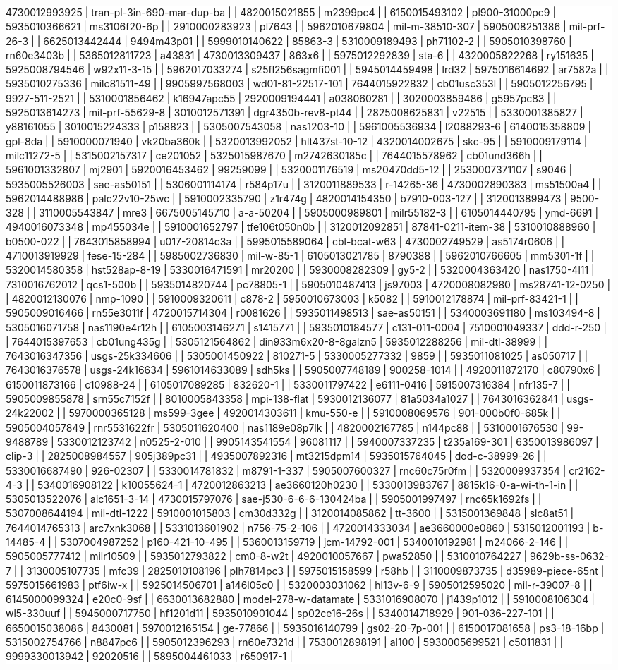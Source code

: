 4730012993925 | tran-pl-3in-690-mar-dup-ba |  | 4820015021855 | m2399pc4 |  | 6150015493102 | pl900-31000pc9 | 
5935010366621 | ms3106f20-6p |  | 2910000283923 | pl7643 |  | 5962010679804 | mil-m-38510-307 | 
5905008251386 | mil-prf-26-3 |  | 6625013442444 | 9494m43p01 |  | 5999010140622 | 85863-3 | 
5310009189493 | ph71102-2 |  | 5905010398760 | rn60e3403b |  | 5365012811723 | a43831 | 
4730013309437 | 863x6 |  | 5975012292839 | sta-6 |  | 4320005822268 | ry151635 | 
5925008794546 | w92x11-3-15 |  | 5962017033274 | s25fl256sagmfi001 |  | 5945014459498 | lrd32 | 
5975016614692 | ar7582a |  | 5935010275336 | milc81511-49 |  | 9905997568003 | wd01-81-22517-101 | 
7644015922832 | cb01usc353l |  | 5905012256795 | 9927-511-2521 |  | 5310001856462 | k16947apc55 | 
2920009194441 | a038060281 |  | 3020003859486 | g5957pc83 |  | 5925013614273 | mil-prf-55629-8 | 
3010012571391 | dgr4350b-rev8-pt44 |  | 2825008625831 | v22515 |  | 5330001385827 | y88161055 | 
3010015224333 | p158823 |  | 5305007543058 | nas1203-10 |  | 5961005536934 | l2088293-6 | 
6140015358809 | gpl-8da |  | 5910000071940 | vk20ba360k |  | 5320013992052 | hlt437st-10-12 | 
4320014002675 | skc-95 |  | 5910009179114 | milc11272-5 |  | 5315002157317 | ce201052 | 
5325015987670 | m2742630185c |  | 7644015578962 | cb01und366h |  | 5961001332807 | mj2901 | 
5920016453462 | 99259099 |  | 5320001176519 | ms20470dd5-12 |  | 2530007371107 | s9046 | 
5935005526003 | sae-as50151 |  | 5306001114174 | r584p17u |  | 3120011889533 | r-14265-36 | 
4730002890383 | ms51500a4 |  | 5962014488986 | palc22v10-25wc |  | 5910002335790 | z1r474g | 
4820014154350 | b7910-003-127 |  | 3120013899473 | 9500-328 |  | 3110005543847 | mre3 | 
6675005145710 | a-a-50204 |  | 5905000989801 | milr55182-3 |  | 6105014440795 | ymd-6691 | 
4940016073348 | mp455034e |  | 5910001652797 | tfe106t050n0b |  | 3120012092851 | 87841-0211-item-38 | 
5310010888960 | b0500-022 |  | 7643015858994 | u017-20814c3a |  | 5995015589064 | cbl-bcat-w63 | 
4730002749529 | as5174r0606 |  | 4710013919929 | fese-15-284 |  | 5985002736830 | mil-w-85-1 | 
6105013021785 | 8790388 |  | 5962010766605 | mm5301-1f |  | 5320014580358 | hst528ap-8-19 | 
5330016471591 | mr20200 |  | 5930008282309 | gy5-2 |  | 5320004363420 | nas1750-4l11 | 
7310016762012 | qcs1-500b |  | 5935014820744 | pc78805-1 |  | 5905010487413 | js97003 | 
4720008082980 | ms28741-12-0250 |  | 4820012130076 | nmp-1090 |  | 5910009320611 | c878-2 | 
5950010673003 | k5082 |  | 5910012178874 | mil-prf-83421-1 |  | 5905009016466 | rn55e3011f | 
4720015714304 | r0081626 |  | 5935011498513 | sae-as50151 |  | 5340003691180 | ms103494-8 | 
5305016071758 | nas1190e4r12h |  | 6105003146271 | s1415771 |  | 5935010184577 | c131-011-0004 | 
7510001049337 | ddd-r-250 |  | 7644015397653 | cb01ung435g |  | 5305121564862 | din933m6x20-8-8galzn5 | 
5935012288256 | mil-dtl-38999 |  | 7643016347356 | usgs-25k334606 |  | 5305001450922 | 810271-5 | 
5330005277332 | 9859 |  | 5935011081025 | as050717 |  | 7643016376578 | usgs-24k16634 | 
5961014633089 | sdh5ks |  | 5905007748189 | 900258-1014 |  | 4920011872170 | c80790x6 | 
6150011873166 | c10988-24 |  | 6105017089285 | 832620-1 |  | 5330011797422 | e6111-0416 | 
5915007316384 | nfr135-7 |  | 5905009855878 | srn55c7152f |  | 8010005843358 | mpi-138-flat | 
5930012136077 | 81a5034a1027 |  | 7643016362841 | usgs-24k22002 |  | 5970000365128 | ms599-3gee | 
4920014303611 | kmu-550-e |  | 5910008069576 | 901-000b0f0-685k |  | 5905004057849 | rnr5531622fr | 
5305011620400 | nas1189e08p7lk |  | 4820002167785 | n144pc88 |  | 5310001676530 | 99-9488789 | 
5330012123742 | n0525-2-010 |  | 9905143541554 | 96081117 |  | 5940007337235 | t235a169-301 | 
6350013986097 | clip-3 |  | 2825008984557 | 905j389pc31 |  | 4935007892316 | mt3215dpm14 | 
5935015764045 | dod-c-38999-26 |  | 5330016687490 | 926-02307 |  | 5330014781832 | m8791-1-337 | 
5905007600327 | rnc60c75r0fm |  | 5320009937354 | cr2162-4-3 |  | 5340016908122 | k10055624-1 | 
4720012863213 | ae3660120h0230 |  | 5330013983767 | 8815k16-0-a-wi-th-1-in |  | 5305013522076 | aic1651-3-14 | 
4730015797076 | sae-j530-6-6-6-130424ba |  | 5905001997497 | rnc65k1692fs |  | 5307008644194 | mil-dtl-1222 | 
5910001015803 | cm30d332g |  | 3120014085862 | tt-3600 |  | 5315001369848 | slc8at51 | 
7644014765313 | arc7xnk3068 |  | 5331013601902 | n756-75-2-106 |  | 4720014333034 | ae3660000e0860 | 
5315012001193 | b-14485-4 |  | 5307004987252 | p160-421-10-495 |  | 5360013159719 | jcm-14792-001 | 
5340010192981 | m24066-2-146 |  | 5905005777412 | milr10509 |  | 5935012793822 | cm0-8-w2t | 
4920010057667 | pwa52850 |  | 5310010764227 | 9629b-ss-0632-7 |  | 3130005107735 | mfc39 | 
2825010108196 | plh7814pc3 |  | 5975015158599 | r58hb |  | 3110009873735 | d35989-piece-65nt | 
5975015661983 | ptf6iw-x |  | 5925014506701 | a146l05c0 |  | 5320003031062 | hl13v-6-9 | 
5905012595020 | mil-r-39007-8 |  | 6145000099324 | e20c0-9sf |  | 6630013682880 | model-278-w-datamate | 
5331016908070 | j1439p1012 |  | 5910008106304 | wl5-330uuf |  | 5945000717750 | hf1201d11 | 
5935010901044 | sp02ce16-26s |  | 5340014718929 | 901-036-227-101 |  | 6650015038086 | 8430081 | 
5970012165154 | ge-77866 |  | 5935016140799 | gs02-20-7p-001 |  | 6150017081658 | ps3-18-16bp | 
5315002754766 | n8847pc6 |  | 5905012396293 | rn60e7321d |  | 7530012898191 | al100 | 
5930005699521 | c5011831 |  | 9999330013942 | 92020516 |  | 5895004461033 | r650917-1 | 